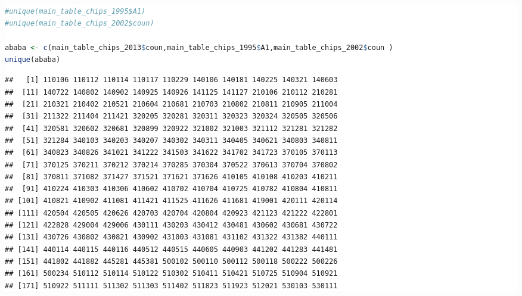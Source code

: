 ``` r
#unique(main_table_chips_1995$A1)
#unique(main_table_chips_2002$coun)

ababa <- c(main_table_chips_2013$coun,main_table_chips_1995$A1,main_table_chips_2002$coun )
unique(ababa)
```

    ##   [1] 110106 110112 110114 110117 110229 140106 140181 140225 140321 140603
    ##  [11] 140722 140802 140902 140925 140926 141125 141127 210106 210112 210281
    ##  [21] 210321 210402 210521 210604 210681 210703 210802 210811 210905 211004
    ##  [31] 211322 211404 211421 320205 320281 320311 320323 320324 320505 320506
    ##  [41] 320581 320602 320681 320899 320922 321002 321003 321112 321281 321282
    ##  [51] 321284 340103 340203 340207 340302 340311 340405 340621 340803 340811
    ##  [61] 340823 340826 341021 341222 341503 341622 341702 341723 370105 370113
    ##  [71] 370125 370211 370212 370214 370285 370304 370522 370613 370704 370802
    ##  [81] 370811 371082 371427 371521 371621 371626 410105 410108 410203 410211
    ##  [91] 410224 410303 410306 410602 410702 410704 410725 410782 410804 410811
    ## [101] 410821 410902 411081 411421 411525 411626 411681 419001 420111 420114
    ## [111] 420504 420505 420626 420703 420704 420804 420923 421123 421222 422801
    ## [121] 422828 429004 429006 430111 430203 430412 430481 430602 430681 430722
    ## [131] 430726 430802 430821 430902 431003 431081 431102 431322 431382 440111
    ## [141] 440114 440115 440116 440512 440515 440605 440903 441202 441283 441481
    ## [151] 441802 441882 445281 445381 500102 500110 500112 500118 500222 500226
    ## [161] 500234 510112 510114 510122 510302 510411 510421 510725 510904 510921
    ## [171] 510922 511111 511302 511303 511402 511823 511923 512021 530103 530111
